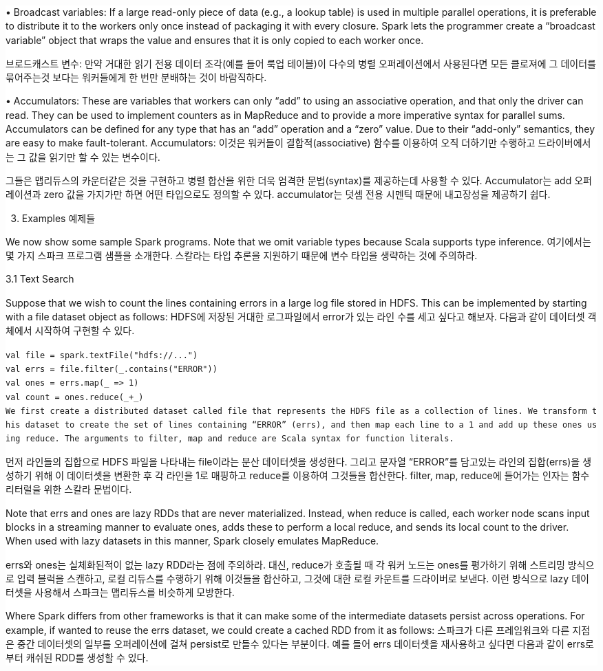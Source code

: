 • Broadcast variables: If a large read-only piece of data (e.g., a lookup table) is used in multiple parallel operations, it is preferable to distribute it to the workers only once instead of packaging it with every closure. Spark lets the programmer create a “broadcast variable” object that wraps the value and ensures that it is only copied to each worker once.

 브로드캐스트 변수: 만약 거대한 읽기 전용 데이터 조각(예를 들어 룩업 테이블)이 다수의 병렬 오퍼레이션에서 사용된다면 모든 클로져에 그 데이터를 묶어주는것 보다는 워커들에게 한 번만 분배하는 것이 바람직하다. 

• Accumulators: These are variables that workers can only “add” to using an associative operation, and that only the driver can read. They can be used to implement counters as in MapReduce and to provide a more imperative syntax for parallel sums. Accumulators can be defined for any type that has an “add” operation and a “zero” value. Due to their “add-only” semantics, they are easy to make fault-tolerant. Accumulators: 이것은 워커들이 결합적(associative) 함수를 이용하여 오직 더하기만 수행하고 드라이버에서는 그 값을 읽기만 할 수 있는 변수이다. 

그들은 맵리듀스의 카운터같은 것을 구현하고 병렬 합산을 위한 더욱 엄격한 문법(syntax)를 제공하는데 사용할 수 있다. Accumulator는 add 오퍼레이션과 zero 값을 가지가만 하면 어떤 타입으로도 정의할 수 있다. accumulator는 덧셈 전용 시멘틱 때문에 내고장성을 제공하기 쉽다. 

3.  Examples 예제들

We now show some sample Spark programs. Note that we omit variable types because Scala supports type inference. 여기에서는 몇 가지 스파크 프로그램 샘플을 소개한다. 스칼라는 타입 추론을 지원하기 때문에 변수 타입을 생략하는 것에 주의하라.

3.1 Text Search

Suppose that we wish to count the lines containing errors in a large log file stored in HDFS. This can be implemented by starting with a file dataset object as follows: HDFS에 저장된 거대한 로그파일에서 error가 있는 라인 수를 세고 싶다고 해보자. 다음과 같이 데이터셋 객체에서 시작하여 구현할 수 있다. 

```
val file = spark.textFile("hdfs://...")
val errs = file.filter(_.contains("ERROR"))
val ones = errs.map(_ => 1)
val count = ones.reduce(_+_)
We first create a distributed dataset called file that represents the HDFS file as a collection of lines. We transform this dataset to create the set of lines containing “ERROR” (errs), and then map each line to a 1 and add up these ones using reduce. The arguments to filter, map and reduce are Scala syntax for function literals. 
```

먼저 라인들의 집합으로 HDFS 파일을 나타내는 file이라는 분산 데이터셋을 생성한다. 그리고 문자열 “ERROR”를 담고있는 라인의 집합(errs)을 생성하기 위해 이 데이터셋을 변환한 후 각 라인을 1로 매핑하고 reduce를 이용하여 그것들을 합산한다. filter, map, reduce에 들어가는 인자는 함수 리터럴을 위한 스칼라 문법이다.

Note that errs and ones are lazy RDDs that are never materialized. Instead, when reduce is called, each worker node scans input blocks in a streaming manner to evaluate ones, adds these to perform a local reduce, and sends its local count to the driver. When used with lazy datasets in this manner, Spark closely emulates MapReduce. 

errs와 ones는 실체화된적이 없는 lazy RDD라는 점에 주의하라. 대신, reduce가 호출될 때 각 워커 노드는 ones를 평가하기 위해 스트리밍 방식으로 입력 블럭을 스캔하고, 로컬 리듀스를 수행하기 위해 이것들을 합산하고, 그것에 대한 로컬 카운트를 드라이버로 보낸다. 이런 방식으로 lazy 데이터셋을 사용해서 스파크는 맵리듀스를 비슷하게 모방한다. 

Where Spark differs from other frameworks is that it can make some of the intermediate datasets persist across operations. For example, if wanted to reuse the errs dataset, we could create a cached RDD from it as follows: 스파크가 다른 프레임워크와 다른 지점은 중간 데이터셋의 일부를 오퍼레이션에 걸쳐 persist로 만들수 있다는 부분이다. 예를 들어 errs 데이터셋을 재사용하고 싶다면 다음과 같이 errs로부터 캐쉬된 RDD를 생성할 수 있다. 
